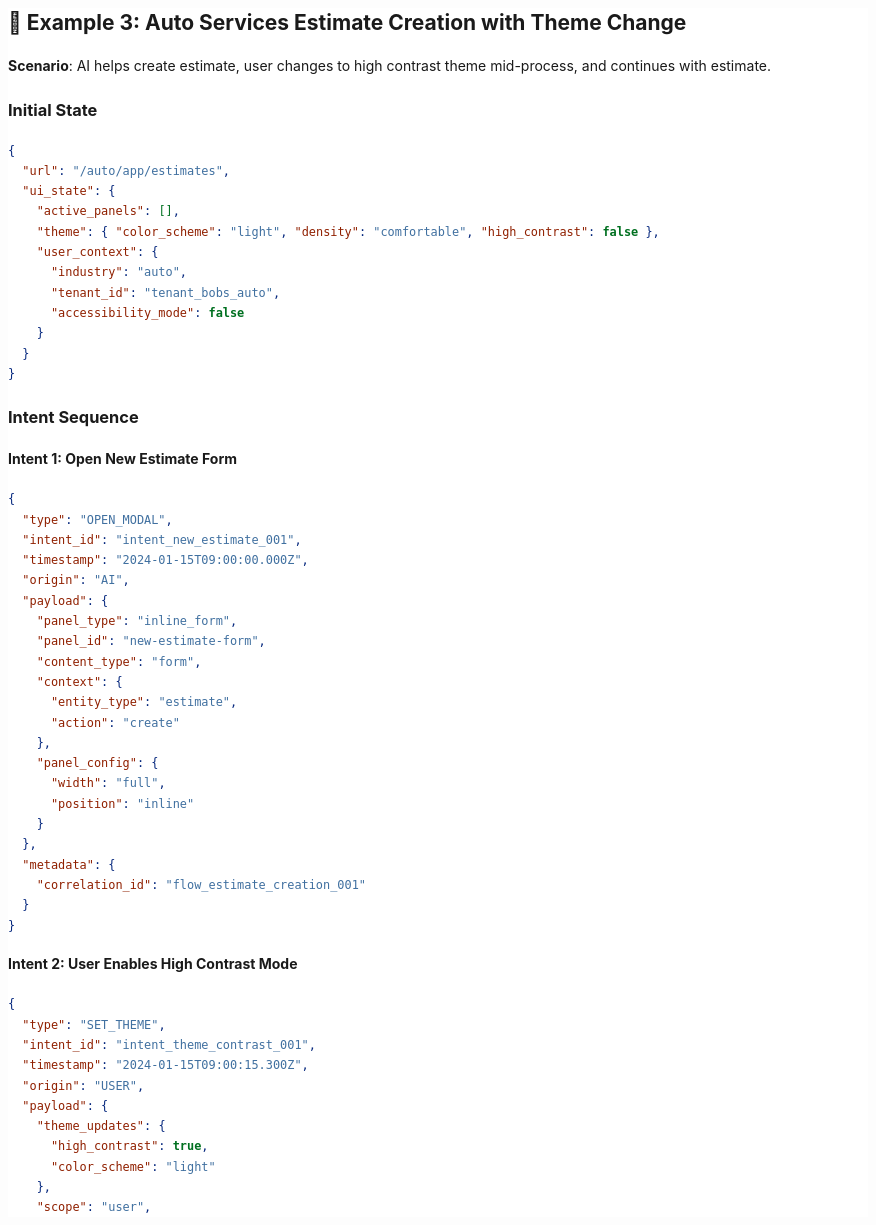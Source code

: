 
## 🚗 Example 3: Auto Services Estimate Creation with Theme Change

**Scenario**: AI helps create estimate, user changes to high contrast theme mid-process, and continues with estimate.

### Initial State
```json
{
  "url": "/auto/app/estimates",
  "ui_state": {
    "active_panels": [],
    "theme": { "color_scheme": "light", "density": "comfortable", "high_contrast": false },
    "user_context": {
      "industry": "auto",
      "tenant_id": "tenant_bobs_auto",
      "accessibility_mode": false
    }
  }
}
```

### Intent Sequence

#### Intent 1: Open New Estimate Form
```json
{
  "type": "OPEN_MODAL",
  "intent_id": "intent_new_estimate_001",
  "timestamp": "2024-01-15T09:00:00.000Z",
  "origin": "AI",
  "payload": {
    "panel_type": "inline_form",
    "panel_id": "new-estimate-form",
    "content_type": "form",
    "context": {
      "entity_type": "estimate",
      "action": "create"
    },
    "panel_config": {
      "width": "full",
      "position": "inline"
    }
  },
  "metadata": {
    "correlation_id": "flow_estimate_creation_001"
  }
}
```

#### Intent 2: User Enables High Contrast Mode
```json
{
  "type": "SET_THEME",
  "intent_id": "intent_theme_contrast_001",
  "timestamp": "2024-01-15T09:00:15.300Z",
  "origin": "USER",
  "payload": {
    "theme_updates": {
      "high_contrast": true,
      "color_scheme": "light"
    },
    "scope": "user",
```